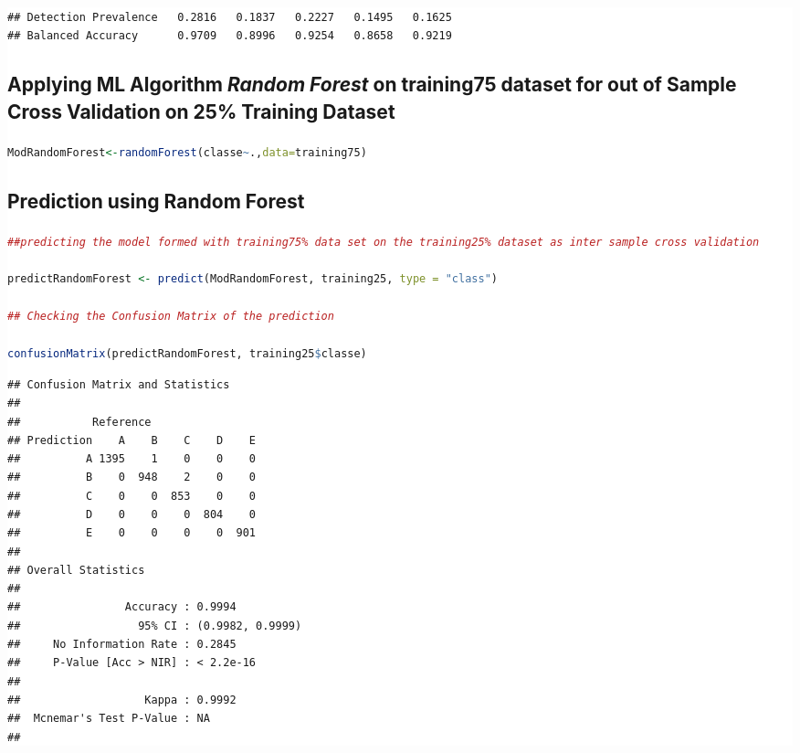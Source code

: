     ## Detection Prevalence   0.2816   0.1837   0.2227   0.1495   0.1625
    ## Balanced Accuracy      0.9709   0.8996   0.9254   0.8658   0.9219

Applying ML Algorithm *Random Forest* on training75 dataset for out of Sample Cross Validation on 25% Training Dataset
----------------------------------------------------------------------------------------------------------------------

``` r
ModRandomForest<-randomForest(classe~.,data=training75)
```

Prediction using Random Forest
------------------------------

``` r
##predicting the model formed with training75% data set on the training25% dataset as inter sample cross validation

predictRandomForest <- predict(ModRandomForest, training25, type = "class")

## Checking the Confusion Matrix of the prediction

confusionMatrix(predictRandomForest, training25$classe)
```

    ## Confusion Matrix and Statistics
    ## 
    ##           Reference
    ## Prediction    A    B    C    D    E
    ##          A 1395    1    0    0    0
    ##          B    0  948    2    0    0
    ##          C    0    0  853    0    0
    ##          D    0    0    0  804    0
    ##          E    0    0    0    0  901
    ## 
    ## Overall Statistics
    ##                                           
    ##                Accuracy : 0.9994          
    ##                  95% CI : (0.9982, 0.9999)
    ##     No Information Rate : 0.2845          
    ##     P-Value [Acc > NIR] : < 2.2e-16       
    ##                                           
    ##                   Kappa : 0.9992          
    ##  Mcnemar's Test P-Value : NA              
    ## 